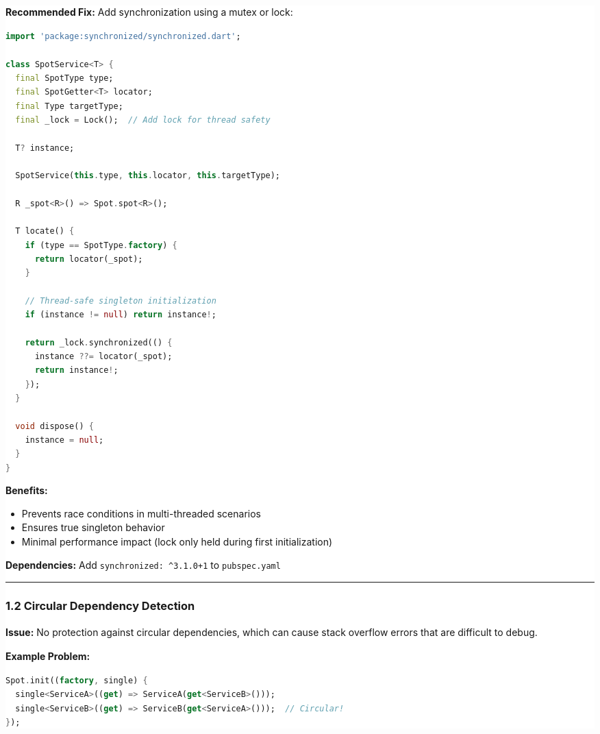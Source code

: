 **Recommended Fix:** Add synchronization using a mutex or lock:

```dart
import 'package:synchronized/synchronized.dart';

class SpotService<T> {
  final SpotType type;
  final SpotGetter<T> locator;
  final Type targetType;
  final _lock = Lock();  // Add lock for thread safety
  
  T? instance;

  SpotService(this.type, this.locator, this.targetType);

  R _spot<R>() => Spot.spot<R>();

  T locate() {
    if (type == SpotType.factory) {
      return locator(_spot);
    }

    // Thread-safe singleton initialization
    if (instance != null) return instance!;
    
    return _lock.synchronized(() {
      instance ??= locator(_spot);
      return instance!;
    });
  }

  void dispose() {
    instance = null;
  }
}
```

**Benefits:**
- Prevents race conditions in multi-threaded scenarios
- Ensures true singleton behavior
- Minimal performance impact (lock only held during first initialization)

**Dependencies:** Add `synchronized: ^3.1.0+1` to `pubspec.yaml`

---

### 1.2 Circular Dependency Detection

**Issue:** No protection against circular dependencies, which can cause stack overflow errors that are difficult to debug.

**Example Problem:**
```dart
Spot.init((factory, single) {
  single<ServiceA>((get) => ServiceA(get<ServiceB>()));
  single<ServiceB>((get) => ServiceB(get<ServiceA>()));  // Circular!
});
```
